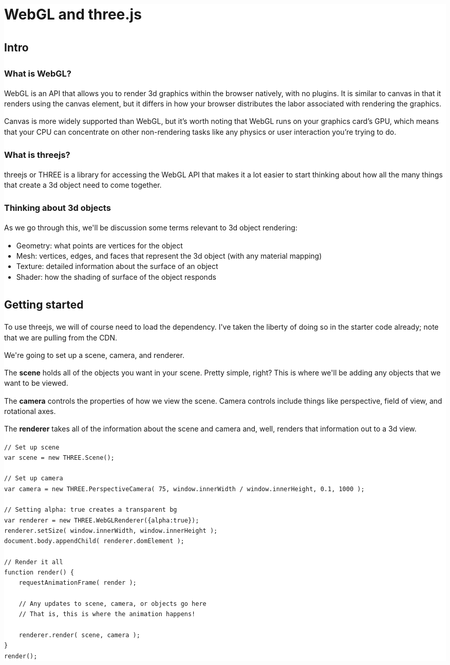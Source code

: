# WebGL and three.js 

## Intro

### What is WebGL?
WebGL is an API that allows you to render 3d graphics within the browser natively, with no plugins.  It is similar to canvas in that it renders using the canvas element, but it differs in how your browser distributes the labor associated with rendering the graphics.

Canvas is more widely supported than WebGL, but it’s worth noting that WebGL runs on your graphics card’s GPU, which means that your CPU can concentrate on other non-rendering tasks like any physics or user interaction you’re trying to do.


### What is threejs?
threejs or THREE is a library for accessing the WebGL API that makes it a lot easier to start thinking about how all the many things that create a 3d object need to come together.

### Thinking about 3d objects
As we go through this, we'll be discussion some terms relevant to 3d object rendering:

- Geometry: what points are vertices for the object
- Mesh: vertices, edges, and faces that represent the 3d object (with any material mapping)
- Texture: detailed information about the surface of an object
- Shader: how the shading of surface of the object responds 


## Getting started

To use threejs, we will of course need to load the dependency.  I've taken the liberty of doing so in the starter code already; note that we are pulling from the CDN.

We're going to set up a scene, camera, and renderer.

The **scene** holds all of the objects you want in your scene. Pretty simple, right?  This is where we'll be adding any objects that we want to be viewed.

The **camera** controls the properties of how we view the scene.  Camera controls include things like perspective, field of view, and rotational axes.

The **renderer** takes all of the information about the scene and camera and, well, renders that information out to a 3d view.

```
// Set up scene
var scene = new THREE.Scene();

// Set up camera
var camera = new THREE.PerspectiveCamera( 75, window.innerWidth / window.innerHeight, 0.1, 1000 );

// Setting alpha: true creates a transparent bg
var renderer = new THREE.WebGLRenderer({alpha:true});
renderer.setSize( window.innerWidth, window.innerHeight );
document.body.appendChild( renderer.domElement );

// Render it all
function render() {
    requestAnimationFrame( render );

    // Any updates to scene, camera, or objects go here
    // That is, this is where the animation happens!

    renderer.render( scene, camera );
}
render();
```